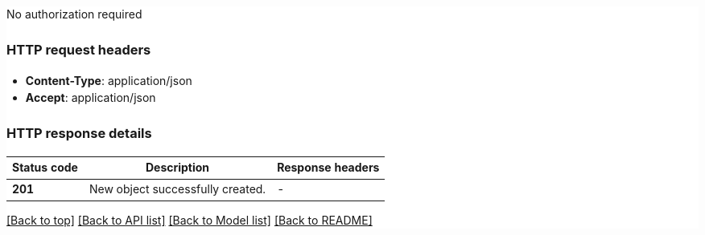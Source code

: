 No authorization required

### HTTP request headers

 - **Content-Type**: application/json
 - **Accept**: application/json

### HTTP response details
| Status code | Description | Response headers |
|-------------|-------------|------------------|
**201** | New object successfully created. |  -  |

[[Back to top]](#) [[Back to API list]](../README.md#documentation-for-api-endpoints) [[Back to Model list]](../README.md#documentation-for-models) [[Back to README]](../README.md)

